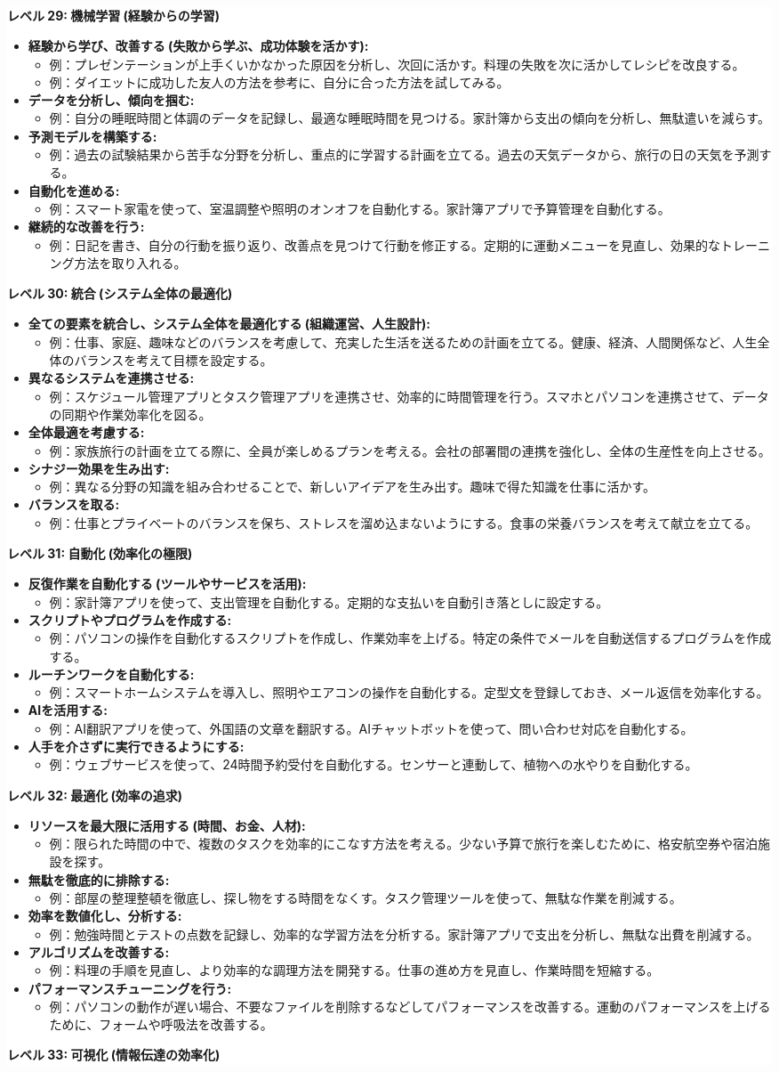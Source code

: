 **レベル 29: 機械学習 (経験からの学習)**

* **経験から学び、改善する (失敗から学ぶ、成功体験を活かす):**
    * 例：プレゼンテーションが上手くいかなかった原因を分析し、次回に活かす。料理の失敗を次に活かしてレシピを改良する。
    * 例：ダイエットに成功した友人の方法を参考に、自分に合った方法を試してみる。
* **データを分析し、傾向を掴む:**
    * 例：自分の睡眠時間と体調のデータを記録し、最適な睡眠時間を見つける。家計簿から支出の傾向を分析し、無駄遣いを減らす。
* **予測モデルを構築する:**
    * 例：過去の試験結果から苦手な分野を分析し、重点的に学習する計画を立てる。過去の天気データから、旅行の日の天気を予測する。
* **自動化を進める:**
    * 例：スマート家電を使って、室温調整や照明のオンオフを自動化する。家計簿アプリで予算管理を自動化する。
* **継続的な改善を行う:**
    * 例：日記を書き、自分の行動を振り返り、改善点を見つけて行動を修正する。定期的に運動メニューを見直し、効果的なトレーニング方法を取り入れる。

**レベル 30: 統合 (システム全体の最適化)**

* **全ての要素を統合し、システム全体を最適化する (組織運営、人生設計):**
    * 例：仕事、家庭、趣味などのバランスを考慮して、充実した生活を送るための計画を立てる。健康、経済、人間関係など、人生全体のバランスを考えて目標を設定する。
* **異なるシステムを連携させる:**
    * 例：スケジュール管理アプリとタスク管理アプリを連携させ、効率的に時間管理を行う。スマホとパソコンを連携させて、データの同期や作業効率化を図る。
* **全体最適を考慮する:**
    * 例：家族旅行の計画を立てる際に、全員が楽しめるプランを考える。会社の部署間の連携を強化し、全体の生産性を向上させる。
* **シナジー効果を生み出す:**
    * 例：異なる分野の知識を組み合わせることで、新しいアイデアを生み出す。趣味で得た知識を仕事に活かす。
* **バランスを取る:**
    * 例：仕事とプライベートのバランスを保ち、ストレスを溜め込まないようにする。食事の栄養バランスを考えて献立を立てる。

**レベル 31: 自動化 (効率化の極限)**

* **反復作業を自動化する (ツールやサービスを活用):**
    * 例：家計簿アプリを使って、支出管理を自動化する。定期的な支払いを自動引き落としに設定する。
* **スクリプトやプログラムを作成する:**
    * 例：パソコンの操作を自動化するスクリプトを作成し、作業効率を上げる。特定の条件でメールを自動送信するプログラムを作成する。
* **ルーチンワークを自動化する:**
    * 例：スマートホームシステムを導入し、照明やエアコンの操作を自動化する。定型文を登録しておき、メール返信を効率化する。
* **AIを活用する:**
    * 例：AI翻訳アプリを使って、外国語の文章を翻訳する。AIチャットボットを使って、問い合わせ対応を自動化する。
* **人手を介さずに実行できるようにする:**
    * 例：ウェブサービスを使って、24時間予約受付を自動化する。センサーと連動して、植物への水やりを自動化する。

**レベル 32: 最適化 (効率の追求)**

* **リソースを最大限に活用する (時間、お金、人材):**
    * 例：限られた時間の中で、複数のタスクを効率的にこなす方法を考える。少ない予算で旅行を楽しむために、格安航空券や宿泊施設を探す。
* **無駄を徹底的に排除する:**
    * 例：部屋の整理整頓を徹底し、探し物をする時間をなくす。タスク管理ツールを使って、無駄な作業を削減する。
* **効率を数値化し、分析する:**
    * 例：勉強時間とテストの点数を記録し、効率的な学習方法を分析する。家計簿アプリで支出を分析し、無駄な出費を削減する。
* **アルゴリズムを改善する:**
    * 例：料理の手順を見直し、より効率的な調理方法を開発する。仕事の進め方を見直し、作業時間を短縮する。
* **パフォーマンスチューニングを行う:**
    * 例：パソコンの動作が遅い場合、不要なファイルを削除するなどしてパフォーマンスを改善する。運動のパフォーマンスを上げるために、フォームや呼吸法を改善する。

**レベル 33: 可視化 (情報伝達の効率化)**
